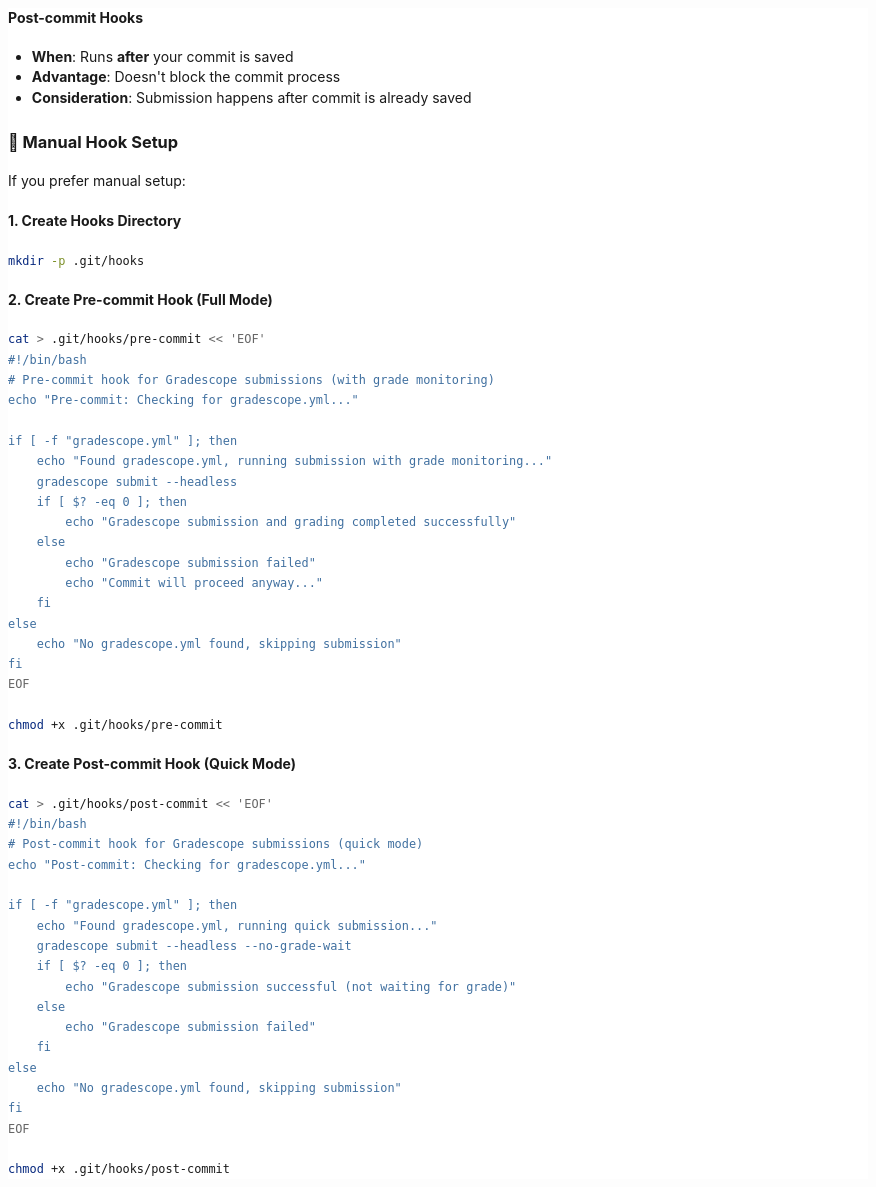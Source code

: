 #### Post-commit Hooks  
- **When**: Runs **after** your commit is saved
- **Advantage**: Doesn't block the commit process
- **Consideration**: Submission happens after commit is already saved

### 🔧 Manual Hook Setup

If you prefer manual setup:

#### 1. Create Hooks Directory
```bash
mkdir -p .git/hooks
```

#### 2. Create Pre-commit Hook (Full Mode)
```bash
cat > .git/hooks/pre-commit << 'EOF'
#!/bin/bash
# Pre-commit hook for Gradescope submissions (with grade monitoring)
echo "Pre-commit: Checking for gradescope.yml..."

if [ -f "gradescope.yml" ]; then
    echo "Found gradescope.yml, running submission with grade monitoring..."
    gradescope submit --headless
    if [ $? -eq 0 ]; then
        echo "Gradescope submission and grading completed successfully"
    else
        echo "Gradescope submission failed"
        echo "Commit will proceed anyway..."
    fi
else
    echo "No gradescope.yml found, skipping submission"
fi
EOF

chmod +x .git/hooks/pre-commit
```

#### 3. Create Post-commit Hook (Quick Mode)
```bash
cat > .git/hooks/post-commit << 'EOF'
#!/bin/bash
# Post-commit hook for Gradescope submissions (quick mode)
echo "Post-commit: Checking for gradescope.yml..."

if [ -f "gradescope.yml" ]; then
    echo "Found gradescope.yml, running quick submission..."
    gradescope submit --headless --no-grade-wait
    if [ $? -eq 0 ]; then
        echo "Gradescope submission successful (not waiting for grade)"
    else
        echo "Gradescope submission failed"
    fi
else
    echo "No gradescope.yml found, skipping submission"
fi
EOF

chmod +x .git/hooks/post-commit
```
